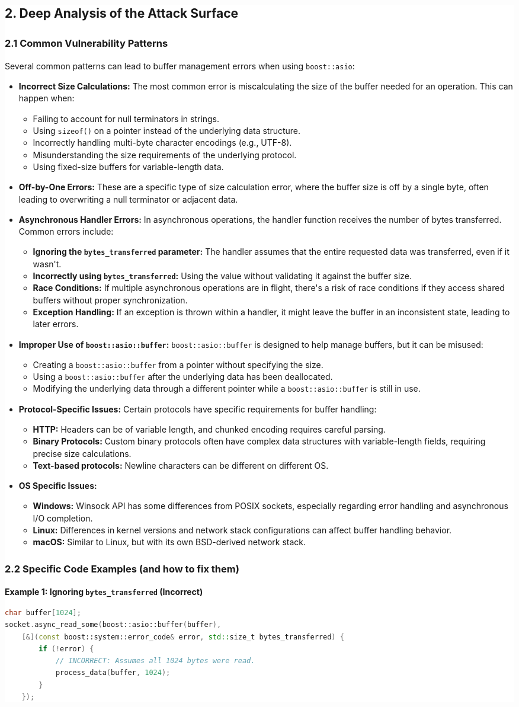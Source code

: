 ## 2. Deep Analysis of the Attack Surface

### 2.1 Common Vulnerability Patterns

Several common patterns can lead to buffer management errors when using `boost::asio`:

*   **Incorrect Size Calculations:**  The most common error is miscalculating the size of the buffer needed for an operation.  This can happen when:
    *   Failing to account for null terminators in strings.
    *   Using `sizeof()` on a pointer instead of the underlying data structure.
    *   Incorrectly handling multi-byte character encodings (e.g., UTF-8).
    *   Misunderstanding the size requirements of the underlying protocol.
    *   Using fixed-size buffers for variable-length data.

*   **Off-by-One Errors:**  These are a specific type of size calculation error, where the buffer size is off by a single byte, often leading to overwriting a null terminator or adjacent data.

*   **Asynchronous Handler Errors:**  In asynchronous operations, the handler function receives the number of bytes transferred.  Common errors include:
    *   **Ignoring the `bytes_transferred` parameter:**  The handler assumes that the entire requested data was transferred, even if it wasn't.
    *   **Incorrectly using `bytes_transferred`:**  Using the value without validating it against the buffer size.
    *   **Race Conditions:**  If multiple asynchronous operations are in flight, there's a risk of race conditions if they access shared buffers without proper synchronization.
    *   **Exception Handling:**  If an exception is thrown within a handler, it might leave the buffer in an inconsistent state, leading to later errors.

*   **Improper Use of `boost::asio::buffer`:**  `boost::asio::buffer` is designed to help manage buffers, but it can be misused:
    *   Creating a `boost::asio::buffer` from a pointer without specifying the size.
    *   Using a `boost::asio::buffer` after the underlying data has been deallocated.
    *   Modifying the underlying data through a different pointer while a `boost::asio::buffer` is still in use.

*   **Protocol-Specific Issues:**  Certain protocols have specific requirements for buffer handling:
    *   **HTTP:**  Headers can be of variable length, and chunked encoding requires careful parsing.
    *   **Binary Protocols:**  Custom binary protocols often have complex data structures with variable-length fields, requiring precise size calculations.
    *   **Text-based protocols:** Newline characters can be different on different OS.

* **OS Specific Issues:**
    * **Windows:** Winsock API has some differences from POSIX sockets, especially regarding error handling and asynchronous I/O completion.
    * **Linux:** Differences in kernel versions and network stack configurations can affect buffer handling behavior.
    * **macOS:** Similar to Linux, but with its own BSD-derived network stack.

### 2.2 Specific Code Examples (and how to fix them)

**Example 1: Ignoring `bytes_transferred` (Incorrect)**

```c++
char buffer[1024];
socket.async_read_some(boost::asio::buffer(buffer),
    [&](const boost::system::error_code& error, std::size_t bytes_transferred) {
        if (!error) {
            // INCORRECT: Assumes all 1024 bytes were read.
            process_data(buffer, 1024);
        }
    });
```
